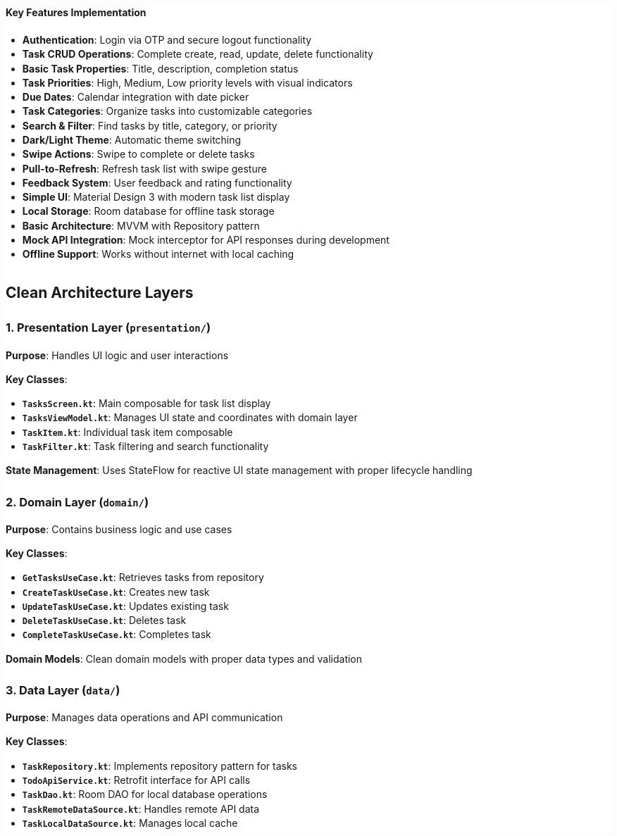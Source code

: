#### **Key Features Implementation**
- **Authentication**: Login via OTP and secure logout functionality
- **Task CRUD Operations**: Complete create, read, update, delete functionality
- **Basic Task Properties**: Title, description, completion status
- **Task Priorities**: High, Medium, Low priority levels with visual indicators
- **Due Dates**: Calendar integration with date picker
- **Task Categories**: Organize tasks into customizable categories
- **Search & Filter**: Find tasks by title, category, or priority
- **Dark/Light Theme**: Automatic theme switching
- **Swipe Actions**: Swipe to complete or delete tasks
- **Pull-to-Refresh**: Refresh task list with swipe gesture
- **Feedback System**: User feedback and rating functionality
- **Simple UI**: Material Design 3 with modern task list display
- **Local Storage**: Room database for offline task storage
- **Basic Architecture**: MVVM with Repository pattern
- **Mock API Integration**: Mock interceptor for API responses during development
- **Offline Support**: Works without internet with local caching

## Clean Architecture Layers

### **1. Presentation Layer (`presentation/`)**
**Purpose**: Handles UI logic and user interactions

**Key Classes**:
- **`TasksScreen.kt`**: Main composable for task list display
- **`TasksViewModel.kt`**: Manages UI state and coordinates with domain layer
- **`TaskItem.kt`**: Individual task item composable
- **`TaskFilter.kt`**: Task filtering and search functionality

**State Management**: Uses StateFlow for reactive UI state management with proper lifecycle handling

### **2. Domain Layer (`domain/`)**
**Purpose**: Contains business logic and use cases

**Key Classes**:
- **`GetTasksUseCase.kt`**: Retrieves tasks from repository
- **`CreateTaskUseCase.kt`**: Creates new task
- **`UpdateTaskUseCase.kt`**: Updates existing task
- **`DeleteTaskUseCase.kt`**: Deletes task
- **`CompleteTaskUseCase.kt`**: Completes task

**Domain Models**: Clean domain models with proper data types and validation

### **3. Data Layer (`data/`)**
**Purpose**: Manages data operations and API communication

**Key Classes**:
- **`TaskRepository.kt`**: Implements repository pattern for tasks
- **`TodoApiService.kt`**: Retrofit interface for API calls
- **`TaskDao.kt`**: Room DAO for local database operations
- **`TaskRemoteDataSource.kt`**: Handles remote API data
- **`TaskLocalDataSource.kt`**: Manages local cache
